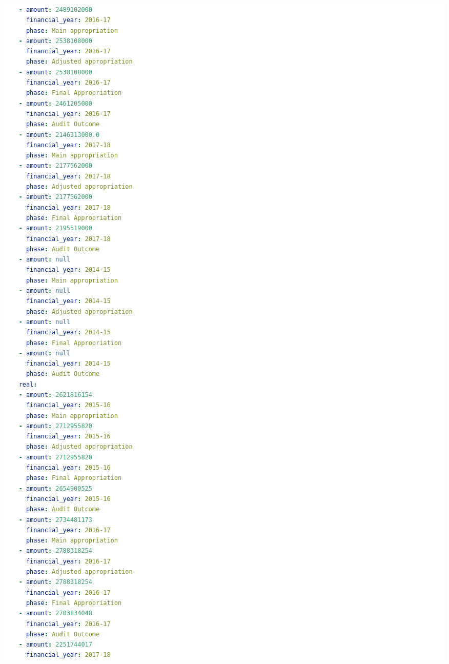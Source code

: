 ```yaml
    - amount: 2489102000
      financial_year: 2016-17
      phase: Main appropriation
    - amount: 2538108000
      financial_year: 2016-17
      phase: Adjusted appropriation
    - amount: 2538108000
      financial_year: 2016-17
      phase: Final Appropriation
    - amount: 2461205000
      financial_year: 2016-17
      phase: Audit Outcome
    - amount: 2146313000.0
      financial_year: 2017-18
      phase: Main appropriation
    - amount: 2177562000
      financial_year: 2017-18
      phase: Adjusted appropriation
    - amount: 2177562000
      financial_year: 2017-18
      phase: Final Appropriation
    - amount: 2195519000
      financial_year: 2017-18
      phase: Audit Outcome
    - amount: null
      financial_year: 2014-15
      phase: Main appropriation
    - amount: null
      financial_year: 2014-15
      phase: Adjusted appropriation
    - amount: null
      financial_year: 2014-15
      phase: Final Appropriation
    - amount: null
      financial_year: 2014-15
      phase: Audit Outcome
    real:
    - amount: 2621816154
      financial_year: 2015-16
      phase: Main appropriation
    - amount: 2712955820
      financial_year: 2015-16
      phase: Adjusted appropriation
    - amount: 2712955820
      financial_year: 2015-16
      phase: Final Appropriation
    - amount: 2654900525
      financial_year: 2015-16
      phase: Audit Outcome
    - amount: 2734481173
      financial_year: 2016-17
      phase: Main appropriation
    - amount: 2788318254
      financial_year: 2016-17
      phase: Adjusted appropriation
    - amount: 2788318254
      financial_year: 2016-17
      phase: Final Appropriation
    - amount: 2703834048
      financial_year: 2016-17
      phase: Audit Outcome
    - amount: 2251744017
      financial_year: 2017-18
```